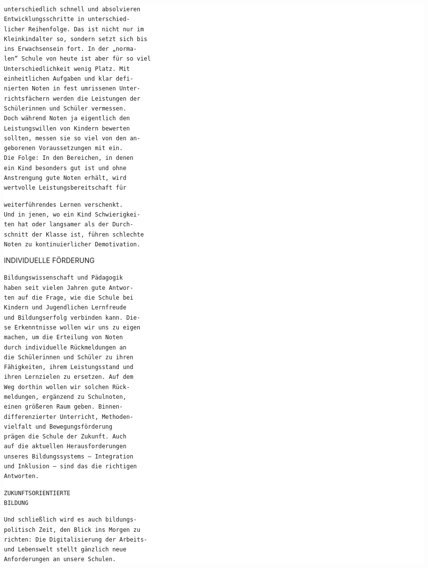 ```
unterschiedlich schnell und absolvieren
Entwicklungsschritte in unterschied-
licher Reihenfolge. Das ist nicht nur im
Kleinkindalter so, sondern setzt sich bis
ins Erwachsensein fort. In der „norma-
len“ Schule von heute ist aber für so viel
Unterschiedlichkeit wenig Platz. Mit
einheitlichen Aufgaben und klar defi-
nierten Noten in fest umrissenen Unter-
richtsfächern werden die Leistungen der
Schülerinnen und Schüler vermessen.
Doch während Noten ja eigentlich den
Leistungswillen von Kindern bewerten
sollten, messen sie so viel von den an-
geborenen Voraussetzungen mit ein.
Die Folge: In den Bereichen, in denen
ein Kind besonders gut ist und ohne
Anstrengung gute Noten erhält, wird
wertvolle Leistungsbereitschaft für
```
```
weiterführendes Lernen verschenkt.
Und in jenen, wo ein Kind Schwierigkei-
ten hat oder langsamer als der Durch-
schnitt der Klasse ist, führen schlechte
Noten zu kontinuierlicher Demotivation.
```
INDIVIDUELLE FÖRDERUNG

```
Bildungswissenschaft und Pädagogik
haben seit vielen Jahren gute Antwor-
ten auf die Frage, wie die Schule bei
Kindern und Jugendlichen Lernfreude
und Bildungserfolg verbinden kann. Die-
se Erkenntnisse wollen wir uns zu eigen
machen, um die Erteilung von Noten
durch individuelle Rückmeldungen an
die Schülerinnen und Schüler zu ihren
Fähigkeiten, ihrem Leistungsstand und
ihren Lernzielen zu ersetzen. Auf dem
Weg dorthin wollen wir solchen Rück-
meldungen, ergänzend zu Schulnoten,
einen größeren Raum geben. Binnen-
differenzierter Unterricht, Methoden-
vielfalt und Bewegungsförderung
prägen die Schule der Zukunft. Auch
auf die aktuellen Herausforderungen
unseres Bildungssystems – Integration
und Inklusion – sind das die richtigen
Antworten.
```
```
ZUKUNFTSORIENTIERTE
BILDUNG
```
```
Und schließlich wird es auch bildungs-
politisch Zeit, den Blick ins Morgen zu
richten: Die Digitalisierung der Arbeits-
und Lebenswelt stellt gänzlich neue
Anforderungen an unsere Schulen.
```
